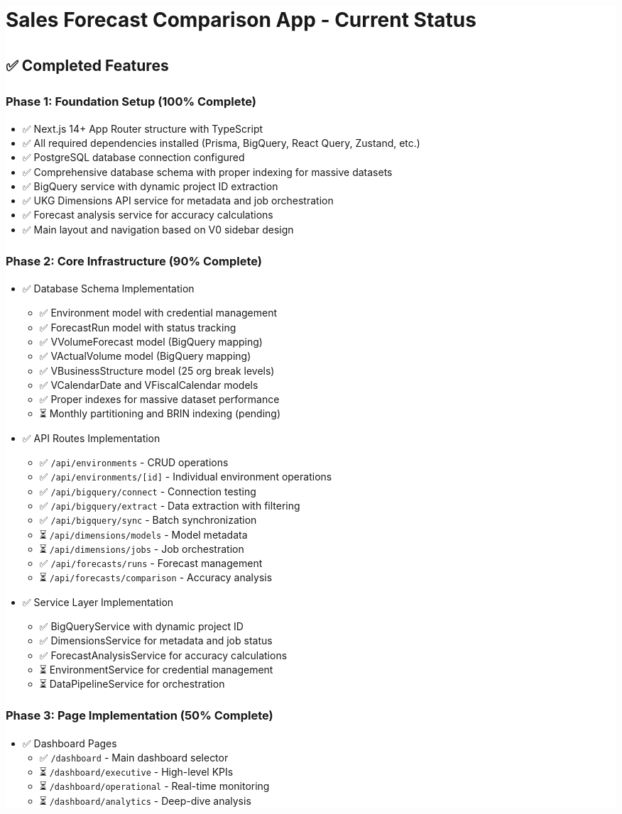 # Sales Forecast Comparison App - Current Status

## ✅ Completed Features

### Phase 1: Foundation Setup (100% Complete)
- ✅ Next.js 14+ App Router structure with TypeScript
- ✅ All required dependencies installed (Prisma, BigQuery, React Query, Zustand, etc.)
- ✅ PostgreSQL database connection configured
- ✅ Comprehensive database schema with proper indexing for massive datasets
- ✅ BigQuery service with dynamic project ID extraction
- ✅ UKG Dimensions API service for metadata and job orchestration
- ✅ Forecast analysis service for accuracy calculations
- ✅ Main layout and navigation based on V0 sidebar design

### Phase 2: Core Infrastructure (90% Complete)
- ✅ Database Schema Implementation
  - ✅ Environment model with credential management
  - ✅ ForecastRun model with status tracking
  - ✅ VVolumeForecast model (BigQuery mapping)
  - ✅ VActualVolume model (BigQuery mapping)
  - ✅ VBusinessStructure model (25 org break levels)
  - ✅ VCalendarDate and VFiscalCalendar models
  - ✅ Proper indexes for massive dataset performance
  - ⏳ Monthly partitioning and BRIN indexing (pending)

- ✅ API Routes Implementation
  - ✅ `/api/environments` - CRUD operations
  - ✅ `/api/environments/[id]` - Individual environment operations
  - ✅ `/api/bigquery/connect` - Connection testing
  - ✅ `/api/bigquery/extract` - Data extraction with filtering
  - ✅ `/api/bigquery/sync` - Batch synchronization
  - ⏳ `/api/dimensions/models` - Model metadata
  - ⏳ `/api/dimensions/jobs` - Job orchestration
  - ✅ `/api/forecasts/runs` - Forecast management
  - ⏳ `/api/forecasts/comparison` - Accuracy analysis

- ✅ Service Layer Implementation
  - ✅ BigQueryService with dynamic project ID
  - ✅ DimensionsService for metadata and job status
  - ✅ ForecastAnalysisService for accuracy calculations
  - ⏳ EnvironmentService for credential management
  - ⏳ DataPipelineService for orchestration

### Phase 3: Page Implementation (50% Complete)
- ✅ Dashboard Pages
  - ✅ `/dashboard` - Main dashboard selector
  - ⏳ `/dashboard/executive` - High-level KPIs
  - ⏳ `/dashboard/operational` - Real-time monitoring
  - ⏳ `/dashboard/analytics` - Deep-dive analysis
